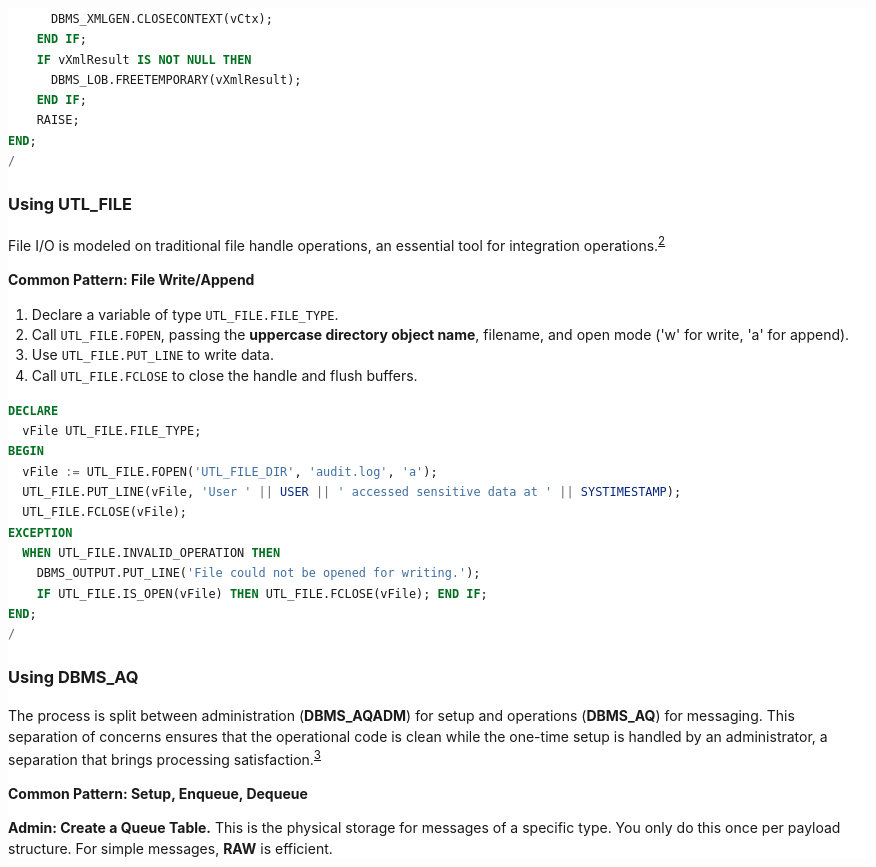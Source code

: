 ```sql
      DBMS_XMLGEN.CLOSECONTEXT(vCtx);
    END IF;
    IF vXmlResult IS NOT NULL THEN
      DBMS_LOB.FREETEMPORARY(vXmlResult);
    END IF;
    RAISE;
END;
/
```

<h3 id="s3_utlfile">Using UTL_FILE</h3>
<p>
File I/O is modeled on traditional file handle operations, an essential tool for integration operations.<sup><a href="#fn9_2" id="fnref9_2">2</a></sup>
</p>
<div class="oracle-specific">
<p><strong>Common Pattern: File Write/Append</strong></p>
<ol>
    <li>Declare a variable of type <code>UTL_FILE.FILE_TYPE</code>.</li>
    <li>Call <code>UTL_FILE.FOPEN</code>, passing the <strong>uppercase directory object name</strong>, filename, and open mode ('w' for write, 'a' for append).</li>
    <li>Use <code>UTL_FILE.PUT_LINE</code> to write data.</li>
    <li>Call <code>UTL_FILE.FCLOSE</code> to close the handle and flush buffers.</li>
</ol>
</div>

```sql
DECLARE
  vFile UTL_FILE.FILE_TYPE;
BEGIN
  vFile := UTL_FILE.FOPEN('UTL_FILE_DIR', 'audit.log', 'a');
  UTL_FILE.PUT_LINE(vFile, 'User ' || USER || ' accessed sensitive data at ' || SYSTIMESTAMP);
  UTL_FILE.FCLOSE(vFile);
EXCEPTION
  WHEN UTL_FILE.INVALID_OPERATION THEN
    DBMS_OUTPUT.PUT_LINE('File could not be opened for writing.');
    IF UTL_FILE.IS_OPEN(vFile) THEN UTL_FILE.FCLOSE(vFile); END IF;
END;
/
```

<h3 id="s3_aq">Using DBMS_AQ</h3>
<p>
The process is split between administration (<strong>DBMS_AQADM</strong>) for setup and operations (<strong>DBMS_AQ</strong>) for messaging. This separation of concerns ensures that the operational code is clean while the one-time setup is handled by an administrator, a separation that brings processing satisfaction.<sup><a href="#fn9_3" id="fnref9_3">3</a></sup>
</p>
<div class="oracle-specific">
<p><strong>Common Pattern: Setup, Enqueue, Dequeue</strong></p>
  <strong>Admin: Create a Queue Table.</strong> This is the physical storage for messages of a specific type. You only do this once per payload structure. For simple messages, <strong>RAW</strong> is efficient.
  